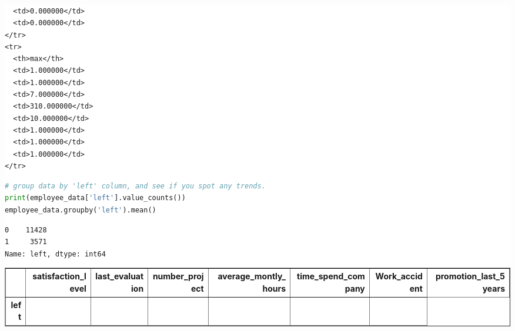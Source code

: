       <td>0.000000</td>
      <td>0.000000</td>
    </tr>
    <tr>
      <th>max</th>
      <td>1.000000</td>
      <td>1.000000</td>
      <td>7.000000</td>
      <td>310.000000</td>
      <td>10.000000</td>
      <td>1.000000</td>
      <td>1.000000</td>
      <td>1.000000</td>
    </tr>
  </tbody>
</table>
</div>




```python
# group data by 'left' column, and see if you spot any trends.
print(employee_data['left'].value_counts())
employee_data.groupby('left').mean()
```

    0    11428
    1     3571
    Name: left, dtype: int64
    




<div>
<style scoped>
    .dataframe tbody tr th:only-of-type {
        vertical-align: middle;
    }

    .dataframe tbody tr th {
        vertical-align: top;
    }

    .dataframe thead th {
        text-align: right;
    }
</style>
<table border="1" class="dataframe">
  <thead>
    <tr style="text-align: right;">
      <th></th>
      <th>satisfaction_level</th>
      <th>last_evaluation</th>
      <th>number_project</th>
      <th>average_montly_hours</th>
      <th>time_spend_company</th>
      <th>Work_accident</th>
      <th>promotion_last_5years</th>
    </tr>
    <tr>
      <th>left</th>
      <th></th>
      <th></th>
      <th></th>
      <th></th>
      <th></th>
      <th></th>